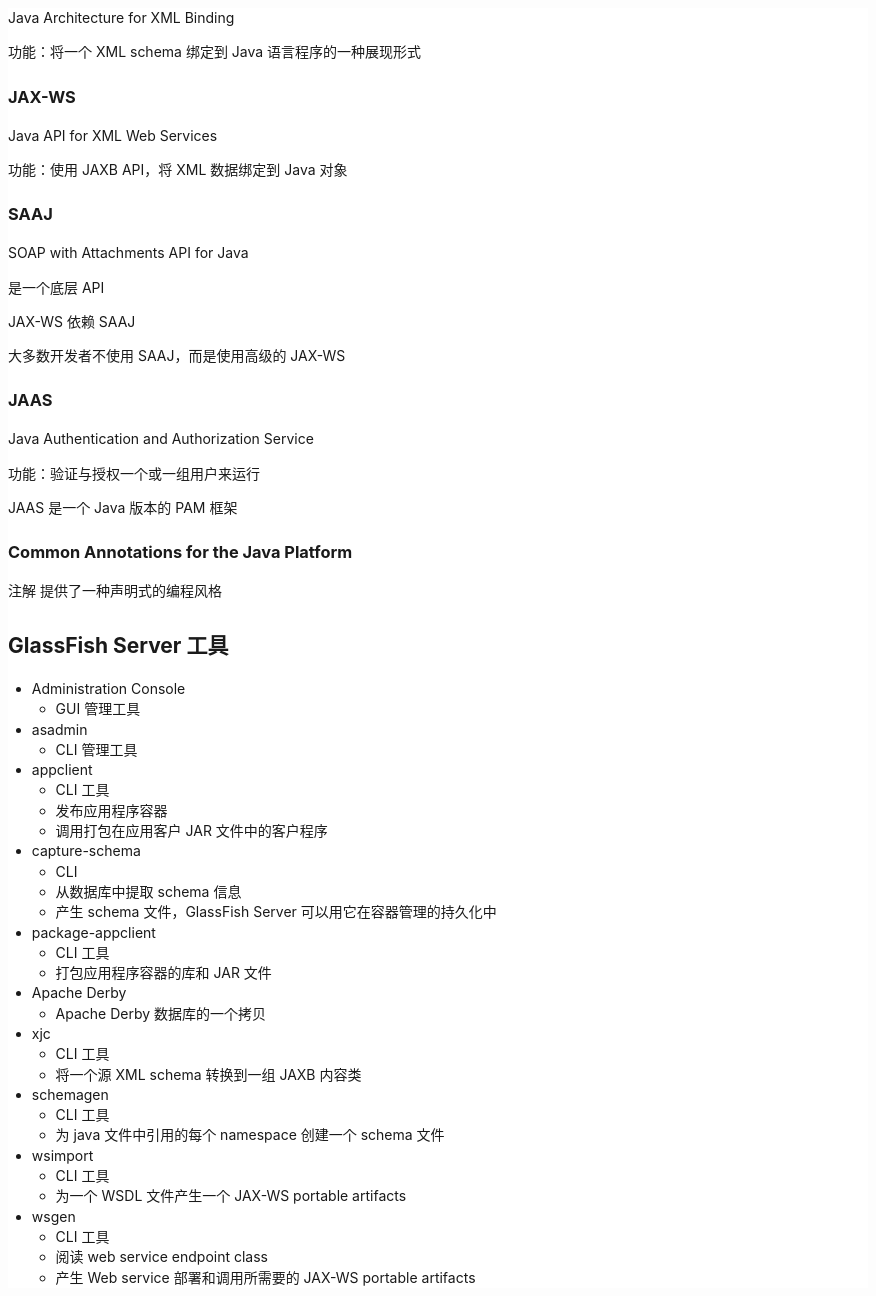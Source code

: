 Java Architecture for XML Binding

功能：将一个 XML schema 绑定到 Java 语言程序的一种展现形式

### JAX-WS

Java API for XML Web Services

功能：使用 JAXB API，将 XML 数据绑定到 Java 对象

### SAAJ

SOAP with Attachments API for Java

是一个底层 API

JAX-WS 依赖 SAAJ

大多数开发者不使用 SAAJ，而是使用高级的 JAX-WS

### JAAS

Java Authentication and Authorization Service

功能：验证与授权一个或一组用户来运行

JAAS 是一个 Java 版本的 PAM 框架

### Common Annotations for the Java Platform

注解 提供了一种声明式的编程风格





## GlassFish Server 工具

* Administration Console
    * GUI 管理工具
* asadmin
    * CLI 管理工具
* appclient
    * CLI 工具
    * 发布应用程序容器
    * 调用打包在应用客户 JAR 文件中的客户程序
* capture-schema
    * CLI
    * 从数据库中提取 schema 信息
    * 产生 schema 文件，GlassFish Server 可以用它在容器管理的持久化中
* package-appclient
    * CLI 工具
    * 打包应用程序容器的库和 JAR 文件
* Apache Derby
    * Apache Derby 数据库的一个拷贝
* xjc
    * CLI 工具
    * 将一个源 XML schema 转换到一组 JAXB 内容类
* schemagen
    * CLI 工具
    * 为 java 文件中引用的每个 namespace 创建一个 schema 文件
* wsimport
    * CLI 工具
    * 为一个 WSDL 文件产生一个 JAX-WS portable artifacts
* wsgen
    * CLI  工具
    * 阅读 web service endpoint class
    * 产生 Web service 部署和调用所需要的 JAX-WS portable artifacts
